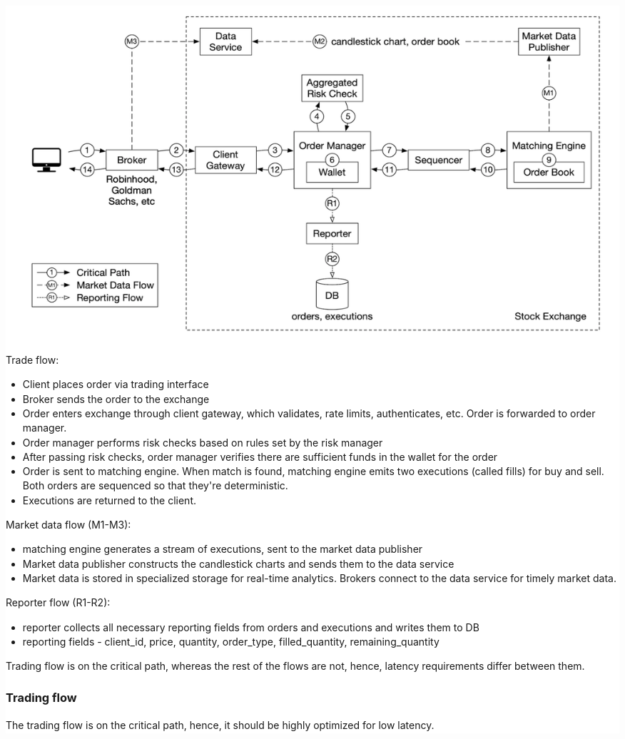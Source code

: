 ![high-level-design](images/high-level-design.png)

Trade flow:
 * Client places order via trading interface
 * Broker sends the order to the exchange
 * Order enters exchange through client gateway, which validates, rate limits, authenticates, etc. Order is forwarded to order manager.
 * Order manager performs risk checks based on rules set by the risk manager
 * After passing risk checks, order manager verifies there are sufficient funds in the wallet for the order
 * Order is sent to matching engine. When match is found, matching engine emits two executions (called fills) for buy and sell. Both orders are sequenced so that they're deterministic.
 * Executions are returned to the client.

Market data flow (M1-M3):
 * matching engine generates a stream of executions, sent to the market data publisher
 * Market data publisher constructs the candlestick charts and sends them to the data service
 * Market data is stored in specialized storage for real-time analytics. Brokers connect to the data service for timely market data.

Reporter flow (R1-R2):
 * reporter collects all necessary reporting fields from orders and executions and writes them to DB
 * reporting fields - client_id, price, quantity, order_type, filled_quantity, remaining_quantity

Trading flow is on the critical path, whereas the rest of the flows are not, hence, latency requirements differ between them.

### Trading flow
The trading flow is on the critical path, hence, it should be highly optimized for low latency.

